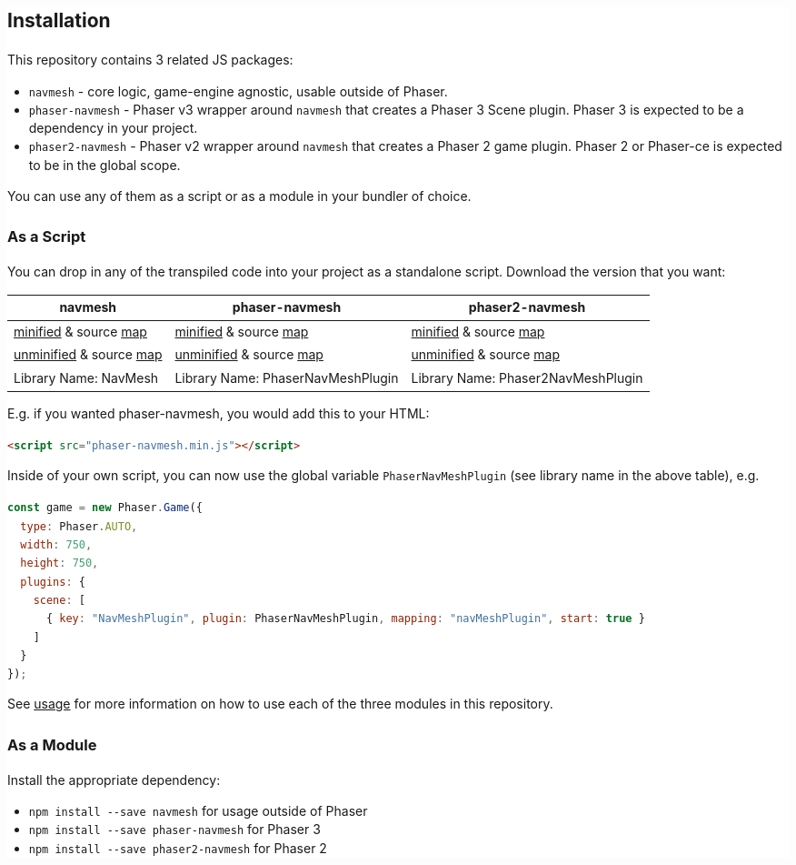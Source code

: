 ## Installation

This repository contains 3 related JS packages:

- `navmesh` - core logic, game-engine agnostic, usable outside of Phaser.
- `phaser-navmesh` - Phaser v3 wrapper around `navmesh` that creates a Phaser 3 Scene plugin. Phaser 3 is expected to be a dependency in your project.
- `phaser2-navmesh` - Phaser v2 wrapper around `navmesh` that creates a Phaser 2 game plugin. Phaser 2 or Phaser-ce is expected to be in the global scope.

You can use any of them as a script or as a module in your bundler of choice.

### As a Script

You can drop in any of the transpiled code into your project as a standalone script. Download the version that you want:

| navmesh                           | phaser-navmesh                     | phaser2-navmesh                     |
| --------------------------------- | ---------------------------------- | ----------------------------------- |
| [minified][1] & source [map][2]   | [minified][3] & source [map][4]    | [minified][5] & source [map][6]     |
| [unminified][7] & source [map][8] | [unminified][9] & source [map][10] | [unminified][11] & source [map][12] |
| Library Name: NavMesh             | Library Name: PhaserNavMeshPlugin  | Library Name: Phaser2NavMeshPlugin  |

[1]: https://raw.githubusercontent.com/mikewesthad/navmesh/master/packages/navmesh/dist/navmesh.min.js
[2]: https://raw.githubusercontent.com/mikewesthad/navmesh/master/packages/navmesh/dist/navmesh.min.js.map
[3]: https://raw.githubusercontent.com/mikewesthad/navmesh/master/packages/phaser-navmesh/dist/phaser-navmesh.min.js
[4]: https://raw.githubusercontent.com/mikewesthad/navmesh/master/packages/phaser-navmesh/dist/phaser-navmesh.min.js.map
[5]: https://raw.githubusercontent.com/mikewesthad/navmesh/master/packages/phaser2-navmesh/dist/phaser2-navmesh.min.js
[6]: https://raw.githubusercontent.com/mikewesthad/navmesh/master/packages/phaser2-navmesh/dist/phaser2-navmesh.min.js.map
[7]: https://raw.githubusercontent.com/mikewesthad/navmesh/master/packages/navmesh/dist/navmesh.js
[8]: https://raw.githubusercontent.com/mikewesthad/navmesh/master/packages/navmesh/dist/navmesh.js.map
[9]: https://raw.githubusercontent.com/mikewesthad/navmesh/master/packages/phaser-navmesh/dist/phaser-navmesh.js
[10]: https://raw.githubusercontent.com/mikewesthad/navmesh/master/packages/phaser-navmesh/dist/phaser-navmesh.js.map
[11]: https://raw.githubusercontent.com/mikewesthad/navmesh/master/packages/phaser2-navmesh/dist/phaser2-navmesh.js
[12]: https://raw.githubusercontent.com/mikewesthad/navmesh/master/packages/phaser2-navmesh/dist/phaser2-navmesh.js.map

E.g. if you wanted phaser-navmesh, you would add this to your HTML:

```html
<script src="phaser-navmesh.min.js"></script>
```

Inside of your own script, you can now use the global variable `PhaserNavMeshPlugin` (see library name in the above table), e.g.

```js
const game = new Phaser.Game({
  type: Phaser.AUTO,
  width: 750,
  height: 750,
  plugins: {
    scene: [
      { key: "NavMeshPlugin", plugin: PhaserNavMeshPlugin, mapping: "navMeshPlugin", start: true }
    ]
  }
});
```

See [usage](#usage) for more information on how to use each of the three modules in this repository.

### As a Module

Install the appropriate dependency:

- `npm install --save navmesh` for usage outside of Phaser
- `npm install --save phaser-navmesh` for Phaser 3
- `npm install --save phaser2-navmesh` for Phaser 2
